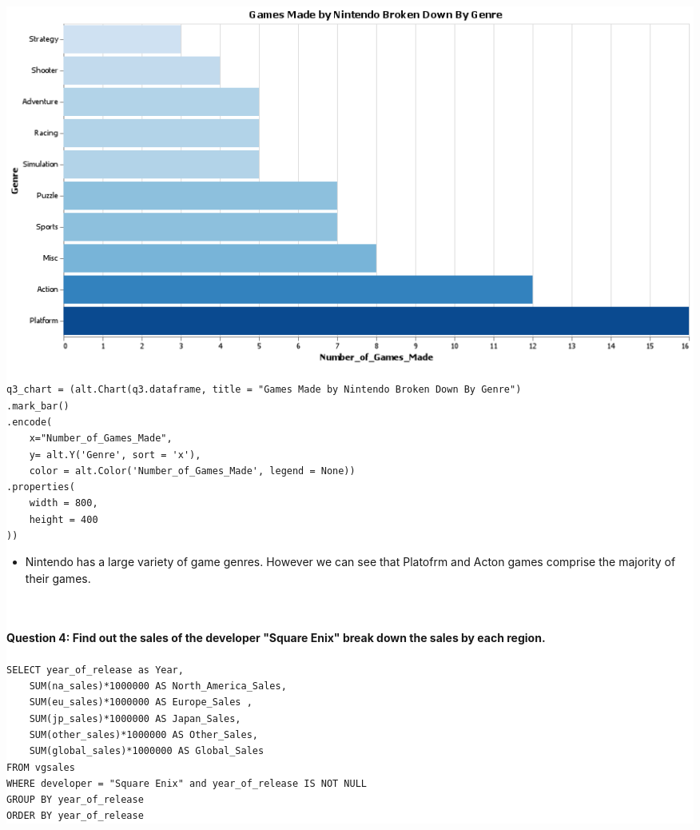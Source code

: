 ![](q3_chart.png)

```
q3_chart = (alt.Chart(q3.dataframe, title = "Games Made by Nintendo Broken Down By Genre")
.mark_bar()
.encode(
    x="Number_of_Games_Made",
    y= alt.Y('Genre', sort = 'x'),
    color = alt.Color('Number_of_Games_Made', legend = None))
.properties(
    width = 800,
    height = 400
))
```
- Nintendo has a large variety of game genres. However we can see that Platofrm and Acton games comprise the majority of their games. 

<p>&nbsp;</p>

#### Question 4: Find out the sales of the developer "Square Enix" break down the sales by each region.

```
SELECT year_of_release as Year,
    SUM(na_sales)*1000000 AS North_America_Sales,
    SUM(eu_sales)*1000000 AS Europe_Sales ,
    SUM(jp_sales)*1000000 AS Japan_Sales,
    SUM(other_sales)*1000000 AS Other_Sales,
    SUM(global_sales)*1000000 AS Global_Sales 
FROM vgsales
WHERE developer = "Square Enix" and year_of_release IS NOT NULL
GROUP BY year_of_release
ORDER BY year_of_release
```
